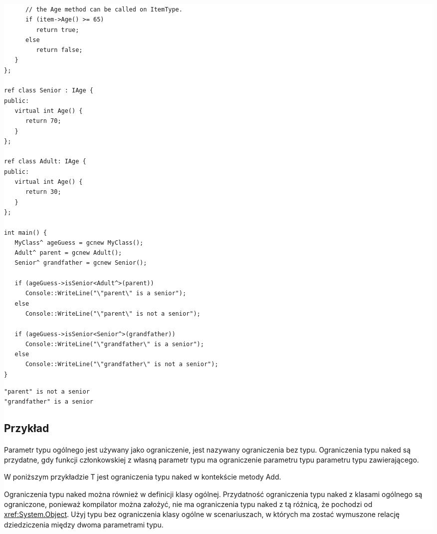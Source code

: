 ```  
      // the Age method can be called on ItemType.  
      if (item->Age() >= 65)   
         return true;  
      else  
         return false;  
   }  
};  
  
ref class Senior : IAge {  
public:  
   virtual int Age() {  
      return 70;  
   }  
};  
  
ref class Adult: IAge {  
public:  
   virtual int Age() {  
      return 30;  
   }  
};  
  
int main() {  
   MyClass^ ageGuess = gcnew MyClass();  
   Adult^ parent = gcnew Adult();  
   Senior^ grandfather = gcnew Senior();  
  
   if (ageGuess->isSenior<Adult^>(parent))  
      Console::WriteLine("\"parent\" is a senior");  
   else  
      Console::WriteLine("\"parent\" is not a senior");  
  
   if (ageGuess->isSenior<Senior^>(grandfather))  
      Console::WriteLine("\"grandfather\" is a senior");  
   else  
      Console::WriteLine("\"grandfather\" is not a senior");  
}  
```  
  
```Output  
"parent" is not a senior  
"grandfather" is a senior  
```  
  
## <a name="example"></a>Przykład  
 Parametr typu ogólnego jest używany jako ograniczenie, jest nazywany ograniczenia bez typu. Ograniczenia typu naked są przydatne, gdy funkcji członkowskiej z własną parametr typu ma ograniczenie parametru typu parametru typu zawierającego.  
  
 W poniższym przykładzie T jest ograniczenia typu naked w kontekście metody Add.  
  
 Ograniczenia typu naked można również w definicji klasy ogólnej. Przydatność ograniczenia typu naked z klasami ogólnego są ograniczone, ponieważ kompilator można założyć, nie ma ograniczenia typu naked z tą różnicą, że pochodzi od <xref:System.Object>. Użyj typu bez ograniczenia klasy ogólne w scenariuszach, w których ma zostać wymuszone relację dziedziczenia między dwoma parametrami typu.  
  